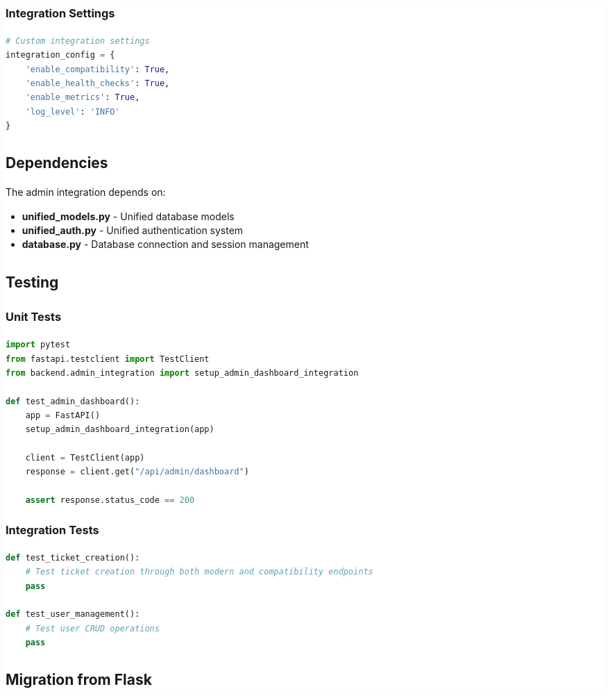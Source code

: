 ### Integration Settings

```python
# Custom integration settings
integration_config = {
    'enable_compatibility': True,
    'enable_health_checks': True,
    'enable_metrics': True,
    'log_level': 'INFO'
}
```

## Dependencies

The admin integration depends on:

- **unified_models.py** - Unified database models
- **unified_auth.py** - Unified authentication system
- **database.py** - Database connection and session management

## Testing

### Unit Tests

```python
import pytest
from fastapi.testclient import TestClient
from backend.admin_integration import setup_admin_dashboard_integration

def test_admin_dashboard():
    app = FastAPI()
    setup_admin_dashboard_integration(app)
    
    client = TestClient(app)
    response = client.get("/api/admin/dashboard")
    
    assert response.status_code == 200
```

### Integration Tests

```python
def test_ticket_creation():
    # Test ticket creation through both modern and compatibility endpoints
    pass

def test_user_management():
    # Test user CRUD operations
    pass
```

## Migration from Flask
